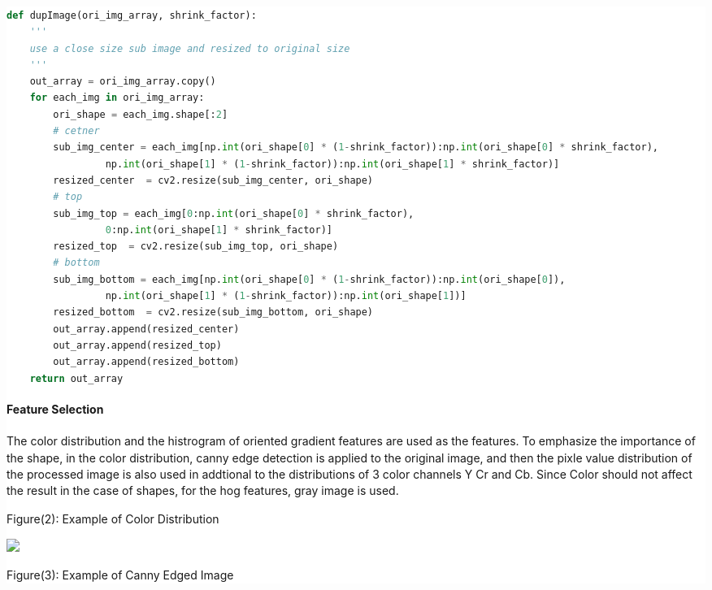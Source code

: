 
```python
def dupImage(ori_img_array, shrink_factor):
    '''
    use a close size sub image and resized to original size 
    '''
    out_array = ori_img_array.copy()
    for each_img in ori_img_array:
        ori_shape = each_img.shape[:2]
        # cetner
        sub_img_center = each_img[np.int(ori_shape[0] * (1-shrink_factor)):np.int(ori_shape[0] * shrink_factor),
                 np.int(ori_shape[1] * (1-shrink_factor)):np.int(ori_shape[1] * shrink_factor)]
        resized_center  = cv2.resize(sub_img_center, ori_shape)
        # top
        sub_img_top = each_img[0:np.int(ori_shape[0] * shrink_factor),
                 0:np.int(ori_shape[1] * shrink_factor)]
        resized_top  = cv2.resize(sub_img_top, ori_shape)
        # bottom
        sub_img_bottom = each_img[np.int(ori_shape[0] * (1-shrink_factor)):np.int(ori_shape[0]),
                 np.int(ori_shape[1] * (1-shrink_factor)):np.int(ori_shape[1])]
        resized_bottom  = cv2.resize(sub_img_bottom, ori_shape) 
        out_array.append(resized_center)
        out_array.append(resized_top)
        out_array.append(resized_bottom)
    return out_array
```

#### Feature Selection
The color distribution and the histrogram of oriented gradient features are used as the features. To emphasize the importance of the shape, in the color distribution, canny edge detection is applied to the original image, and then the pixle value distribution of the processed image is also used in addtional to the distributions of 3 color channels Y Cr and Cb. 
Since Color should not affect the result in the case of shapes, for the hog features, gray image is used. 

Figure(2): Example of Color Distribution 

<img src = "https://d17h27t6h515a5.cloudfront.net/topher/2017/March/58bfb1ca_hist-compare/hist-compare.jpg" width = "400">

Figure(3): Example of Canny Edged Image 
